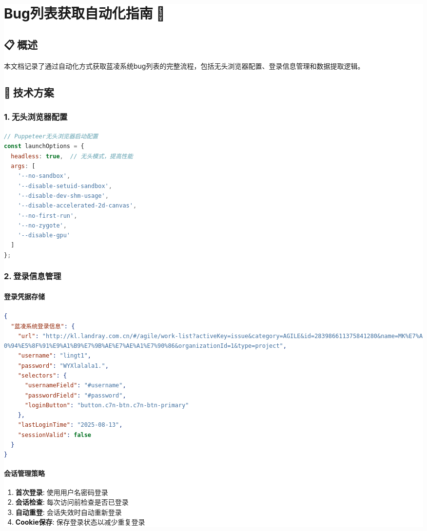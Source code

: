 # Bug列表获取自动化指南 🐛

## 📋 概述
本文档记录了通过自动化方式获取蓝凌系统bug列表的完整流程，包括无头浏览器配置、登录信息管理和数据提取逻辑。

## 🔧 技术方案

### 1. 无头浏览器配置
```javascript
// Puppeteer无头浏览器启动配置
const launchOptions = {
  headless: true,  // 无头模式，提高性能
  args: [
    '--no-sandbox',
    '--disable-setuid-sandbox',
    '--disable-dev-shm-usage',
    '--disable-accelerated-2d-canvas',
    '--no-first-run',
    '--no-zygote',
    '--disable-gpu'
  ]
};
```

### 2. 登录信息管理

#### 登录凭据存储
```json
{
  "蓝凌系统登录信息": {
    "url": "http://kl.landray.com.cn/#/agile/work-list?activeKey=issue&category=AGILE&id=283986611375841280&name=MK%E7%A0%94%E5%8F%91%E9%A1%B9%E7%9B%AE%E7%AE%A1%E7%90%86&organizationId=1&type=project",
    "username": "lingt1",
    "password": "WYXlalala1.",
    "selectors": {
      "usernameField": "#username",
      "passwordField": "#password",
      "loginButton": "button.c7n-btn.c7n-btn-primary"
    },
    "lastLoginTime": "2025-08-13",
    "sessionValid": false
  }
}
```

#### 会话管理策略
1. **首次登录**: 使用用户名密码登录
2. **会话检查**: 每次访问前检查是否已登录
3. **自动重登**: 会话失效时自动重新登录
4. **Cookie保存**: 保存登录状态以减少重复登录
